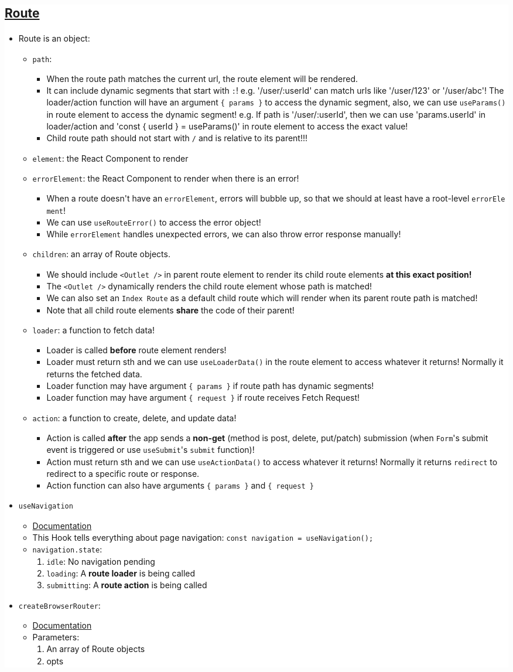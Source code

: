 ## [Route](https://reactrouter.com/en/main/route/route)
- Route is an object:
  - `path`:
    - When the route path matches the current url, the route element will be rendered. 
    - It can include dynamic segments that start with `:`! e.g. '/user/:userId' can match urls like '/user/123' or '/user/abc'! The loader/action function will have an argument `{ params }` to access the dynamic segment, also, we can use `useParams()` in route element to access the dynamic segment! e.g. If path is '/user/:userId', then we can use 'params.userId' in loader/action and 'const { userId } = useParams()' in route element to access the exact value! 
    - Child route path should not start with `/` and is relative to its parent!!!
  
  - `element`: the React Component to render
  
  - `errorElement`: the React Component to render when there is an error!
    -  When a route doesn't have an `errorElement`, errors will bubble up, so that we should at least have a root-level `errorElement`! 
    -  We can use `useRouteError()` to access the error object!
    -  While `errorElement` handles unexpected errors, we can also throw error response manually!
  
  - `children`: an array of Route objects. 
    - We should include `<Outlet />` in parent route element to render its child route elements **at this exact position!** 
    - The `<Outlet />` dynamically renders the child route element whose path is matched! 
    - We can also set an `Index Route` as a default child route which will render when its parent route path is matched! 
    - Note that all child route elements **share** the code of their parent! 
  
  - `loader`: a function to fetch data! 
    - Loader is called **before** route element renders! 
    - Loader must return sth and we can use `useLoaderData()` in the route element to access whatever it returns! Normally it returns the fetched data.
    - Loader function may have argument `{ params }` if route path has dynamic segments! 
    - Loader function may have argument `{ request }` if route receives Fetch Request!
  
  - `action`: a function to create, delete, and update data! 
    - Action is called **after** the app sends a **non-get** (method is post, delete, put/patch) submission (when `Form`'s submit event is triggered or use `useSubmit`'s `submit` function)!
    - Action must return sth and we can use `useActionData()` to access whatever it returns! Normally it returns `redirect` to redirect to a specific route or response.
    - Action function can also have arguments `{ params }` and `{ request }`
  
- `useNavigation`
  - [Documentation](https://reactrouter.com/en/main/hooks/use-navigation)
  - This Hook tells everything about page navigation: `const navigation = useNavigation();`
  - `navigation.state`:
    1. `idle`: No navigation pending
    2. `loading`: A **route loader** is being called
    3. `submitting`: A **route action** is being called

- `createBrowserRouter`:
  - [Documentation](https://reactrouter.com/en/main/routers/create-browser-router)
  - Parameters: 
    1. An array of Route objects
    2. opts
